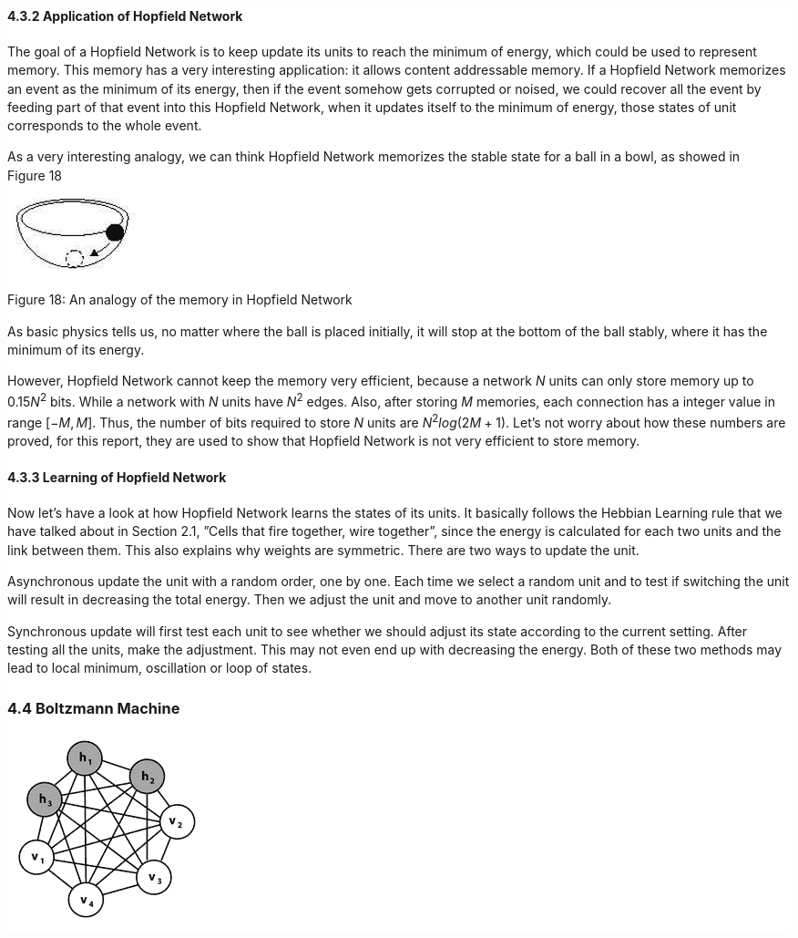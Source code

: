 #### 4.3.2 Application of Hopfield Network

The goal of a Hopfield Network is to keep update its units to reach the minimum of energy, which could be used to represent memory. This memory has a very interesting application: it allows content addressable memory. If a Hopfield Network memorizes an event as the minimum of its energy, then if the event somehow gets corrupted or noised, we could recover all the event by feeding part of that event into this Hopfield Network, when it updates itself to the minimum of energy, those states of unit corresponds to the whole event.

As a very interesting analogy, we can think Hopfield Network memorizes the stable state for a ball in a bowl, as showed in Figure 18

![Refer to caption](img/2a21d8a6ebe73475e1eb45834bc39697.png)

Figure 18: An analogy of the memory in Hopfield Network

As basic physics tells us, no matter where the ball is placed initially, it will stop at the bottom of the ball stably, where it has the minimum of its energy.

However, Hopfield Network cannot keep the memory very efficient, because a network $N$ units can only store memory up to $0.15N^{2}$ bits. While a network with $N$ units have $N^{2}$ edges. Also, after storing $M$ memories, each connection has a integer value in range $[-M,M]$. Thus, the number of bits required to store $N$ units are $N^{2}log(2M+1)$. Let’s not worry about how these numbers are proved, for this report, they are used to show that Hopfield Network is not very efficient to store memory.

#### 4.3.3 Learning of Hopfield Network

Now let’s have a look at how Hopfield Network learns the states of its units. It basically follows the Hebbian Learning rule that we have talked about in Section 2.1, ”Cells that fire together, wire together”, since the energy is calculated for each two units and the link between them. This also explains why weights are symmetric. There are two ways to update the unit.

Asynchronous update the unit with a random order, one by one. Each time we select a random unit and to test if switching the unit will result in decreasing the total energy. Then we adjust the unit and move to another unit randomly.

Synchronous update will first test each unit to see whether we should adjust its state according to the current setting. After testing all the units, make the adjustment. This may not even end up with decreasing the energy. Both of these two methods may lead to local minimum, oscillation or loop of states.

### 4.4 Boltzmann Machine

![Refer to caption](img/23f126bff73eb365de6fe2cbaef42df3.png)
